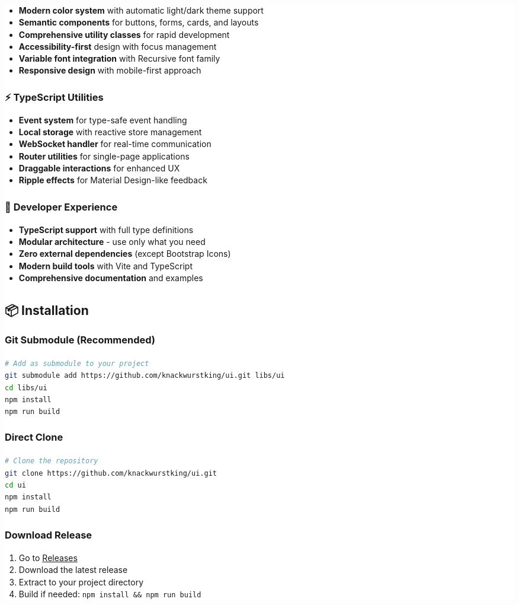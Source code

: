 - **Modern color system** with automatic light/dark theme support
- **Semantic components** for buttons, forms, cards, and layouts
- **Comprehensive utility classes** for rapid development
- **Accessibility-first** design with focus management
- **Variable font integration** with Recursive font family
- **Responsive design** with mobile-first approach

### ⚡ **TypeScript Utilities**

- **Event system** for type-safe event handling
- **Local storage** with reactive store management
- **WebSocket handler** for real-time communication
- **Router utilities** for single-page applications
- **Draggable interactions** for enhanced UX
- **Ripple effects** for Material Design-like feedback

### 🔧 **Developer Experience**

- **TypeScript support** with full type definitions
- **Modular architecture** - use only what you need
- **Zero external dependencies** (except Bootstrap Icons)
- **Modern build tools** with Vite and TypeScript
- **Comprehensive documentation** and examples

## 📦 Installation

### Git Submodule (Recommended)

```bash
# Add as submodule to your project
git submodule add https://github.com/knackwurstking/ui.git libs/ui
cd libs/ui
npm install
npm run build
```

### Direct Clone

```bash
# Clone the repository
git clone https://github.com/knackwurstking/ui.git
cd ui
npm install
npm run build
```

### Download Release

1. Go to [Releases](https://github.com/knackwurstking/ui/releases)
2. Download the latest release
3. Extract to your project directory
4. Build if needed: `npm install && npm run build`

